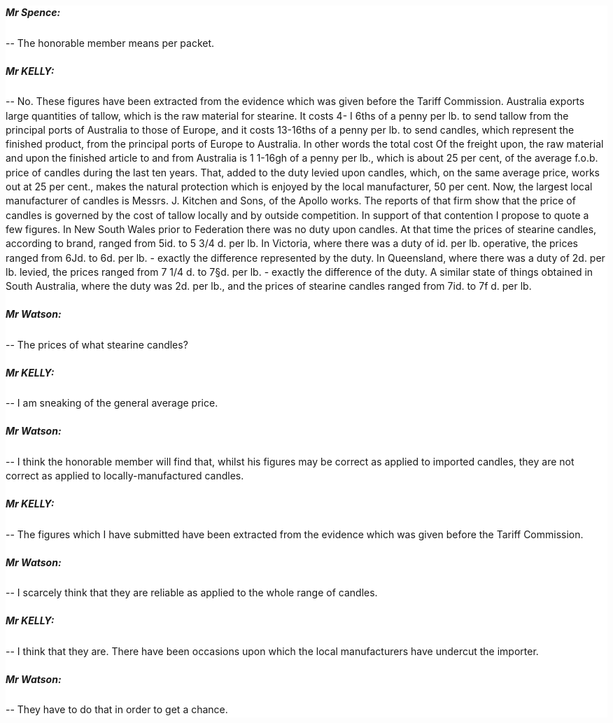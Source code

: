 ##### Mr Spence:

--  The honorable member means per packet. 

##### Mr KELLY:

-- No. These figures have been extracted from the evidence which was given before the Tariff Commission. Australia exports large quantities of tallow, which is the raw material for stearine. It costs 4- I 6ths of a penny per lb. to send tallow from the principal ports of Australia to those of Europe, and it costs 13-16ths of a penny per lb. to send candles, which represent the finished product, from the principal ports of Europe to Australia. In other words the total cost Of the freight upon, the raw material and upon the finished article to and from Australia is 1 1-16gh of a penny per lb., which is about 25 per cent, of the average f.o.b. price of candles during the last ten years. That, added to the duty levied upon candles, which, on the same average price, works out at 25 per cent., makes the natural protection which is enjoyed by the local manufacturer, 50 per cent. Now, the largest local manufacturer of candles is Messrs. J. Kitchen and Sons, of the Apollo works.  The reports of that firm show that the price of candles is governed by the cost of tallow locally and by outside competition. In support of that contention I propose to quote a few figures. In New South Wales prior to Federation there was no duty upon candles. At that time the prices of stearine candles, according to brand, ranged from 5id. to 5 3/4 d. per lb. In Victoria, where there was a duty of  id.  per lb. operative, the prices ranged from 6Jd. to 6d. per lb. - exactly the difference represented by the duty. In Queensland, where there was a duty of 2d. per lb. levied, the prices ranged from 7 1/4 d. to 7§d. per lb. - exactly the difference of the duty. A similar state of things obtained in South Australia, where the duty was 2d. per lb., and the prices of stearine candles ranged from 7id. to 7f  d.  per lb. 

##### Mr Watson:

--  The prices of what stearine candles? 

##### Mr KELLY:

-- I am sneaking of the general average price. 

##### Mr Watson:

--  I think the honorable member will find that, whilst his figures may be correct as applied to imported candles, they are not correct as applied to locally-manufactured candles. 

##### Mr KELLY:

-- The figures which I have submitted have been extracted from the evidence which was given before the Tariff Commission. 

##### Mr Watson:

--  I scarcely think that they are reliable as applied to the whole range of candles. 

##### Mr KELLY:

-- I think that they are. There have been occasions upon which the local manufacturers have undercut the importer. 

##### Mr Watson:

--  They have to do that in order to get a chance. 
